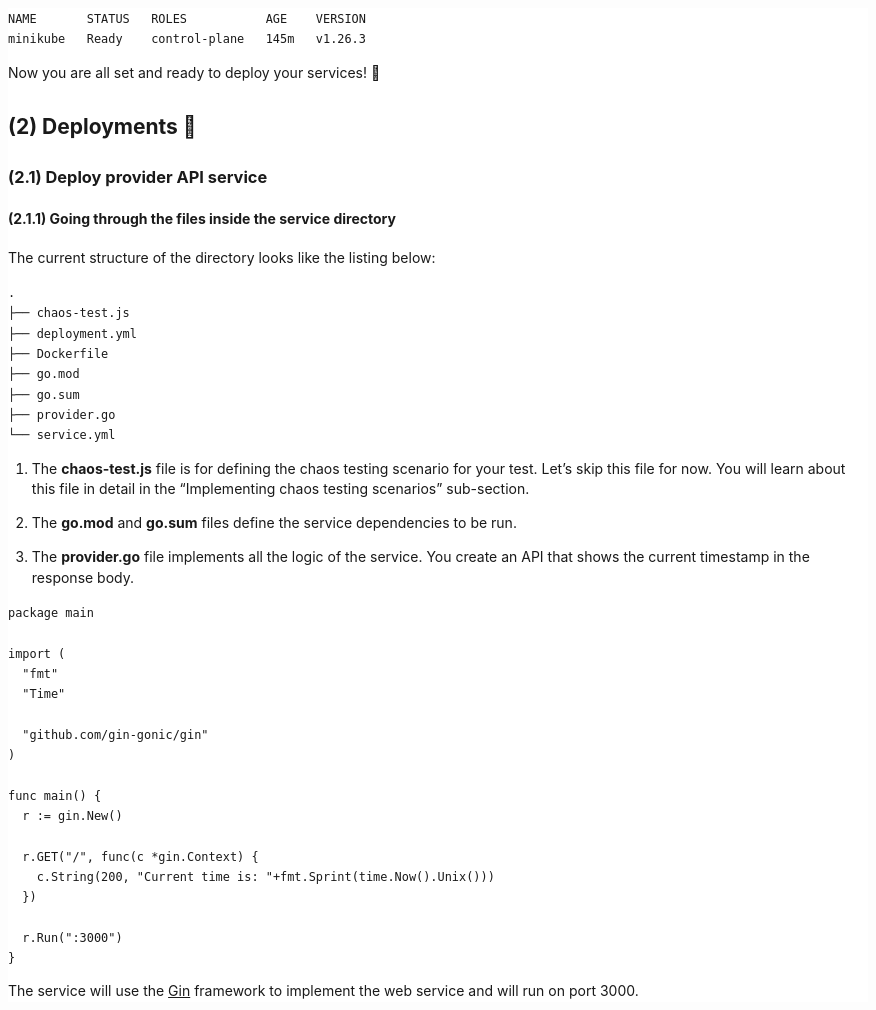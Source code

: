 ```
NAME       STATUS   ROLES           AGE    VERSION
minikube   Ready    control-plane   145m   v1.26.3
```

Now you are all set and ready to deploy your services! :hugs:

## (2) Deployments :rocket:

### (2.1) Deploy provider API service

#### (2.1.1) Going through the files inside the service directory

The current structure of the directory looks like the listing below:
```
.
├── chaos-test.js
├── deployment.yml
├── Dockerfile
├── go.mod
├── go.sum
├── provider.go
└── service.yml
```
1. The **chaos-test.js** file is for defining the chaos testing scenario for your test. Let’s skip this file for now. You will learn about this file in detail in the “Implementing chaos testing scenarios” sub-section.

2. The **go.mod** and **go.sum** files define the service dependencies to be run.

3. The **provider.go** file implements all the logic of the service. You create an API that shows the current timestamp in the response body.

```
package main

import (
  "fmt"
  "Time"

  "github.com/gin-gonic/gin"
)

func main() {
  r := gin.New()

  r.GET("/", func(c *gin.Context) {
    c.String(200, "Current time is: "+fmt.Sprint(time.Now().Unix()))
  })

  r.Run(":3000")
}
```
The service will use the [Gin](https://gin-gonic.com/) framework to implement the web service and will run on port 3000.
